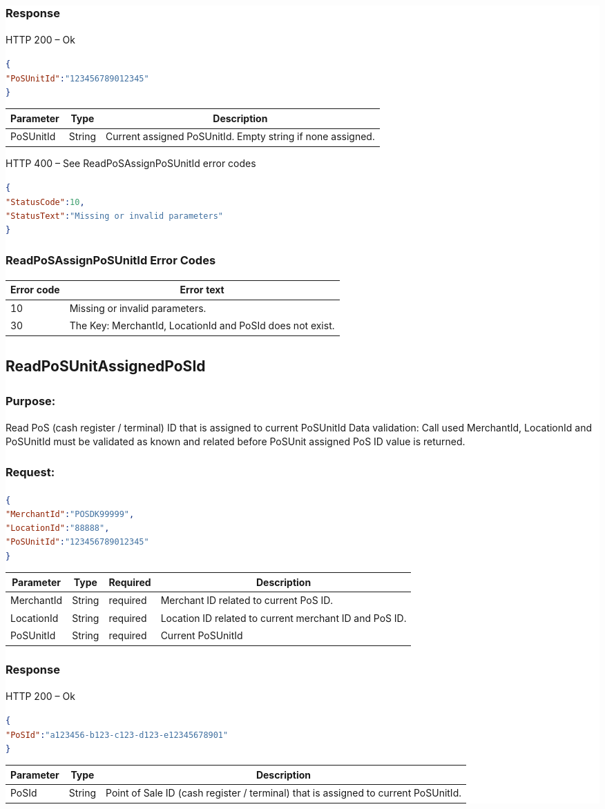 ### Response
HTTP 200 – Ok
```json
{
"PoSUnitId":"123456789012345"
}
```
|Parameter    |Type       |Description                                                      |
|-------------|-----------|-----------------------------------------------------------------|
|PoSUnitId   |String      | Current assigned PoSUnitId. Empty string if none assigned. |

HTTP 400 – See ReadPoSAssignPoSUnitId error codes
```json
{
"StatusCode":10,
"StatusText":"Missing or invalid parameters"
}
```
### ReadPoSAssignPoSUnitId Error Codes
|Error code   |Error text       |
|-------------|-----------------|
|10           |Missing or invalid parameters. |
|30           |The Key: MerchantId, LocationId and PoSId does not exist. | 

## ReadPoSUnitAssignedPoSId
### Purpose:
Read PoS (cash register / terminal) ID that is assigned to current PoSUnitId
Data validation:
Call used MerchantId, LocationId and PoSUnitId must be validated as known and related before PoSUnit assigned PoS ID value is returned. 

### Request:
```json
{
"MerchantId":"POSDK99999",
"LocationId":"88888",
"PoSUnitId":"123456789012345"
}
```
|Parameter    |Type        |Required  |Description                                                      |
|-------------|------------|----------|-----------------------------------------------------------------|
|MerchantId   |String      | required | Merchant ID related to current PoS ID. |
|LocationId   |String      | required | Location ID related to current merchant ID and PoS ID.|
|PoSUnitId         |String      | required | Current PoSUnitId |

### Response
HTTP 200 – Ok
```json
{
"PoSId":"a123456-b123-c123-d123-e12345678901"
}
```
|Parameter    |Type       |Description                                                      |
|-------------|-----------|-----------------------------------------------------------------|
|PoSId   |String      | Point of Sale ID (cash register / terminal) that is assigned to current PoSUnitId. |
